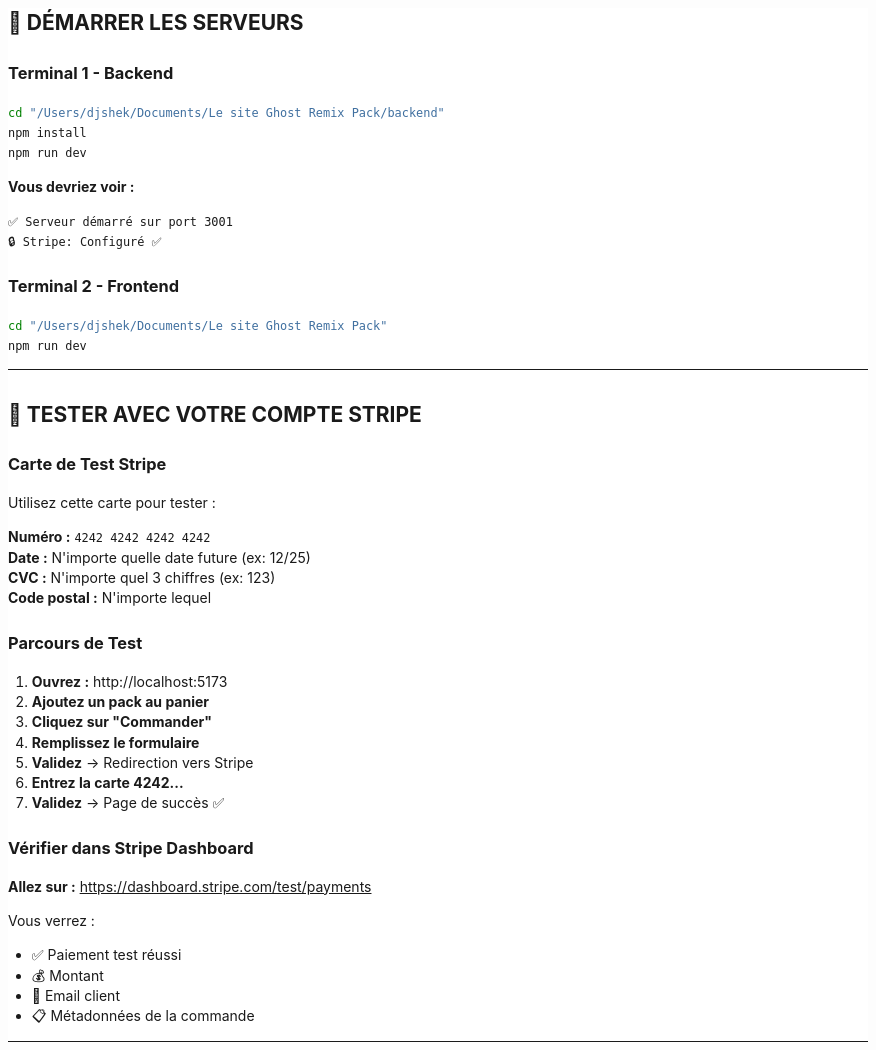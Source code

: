 
## 🚀 DÉMARRER LES SERVEURS

### Terminal 1 - Backend
```bash
cd "/Users/djshek/Documents/Le site Ghost Remix Pack/backend"
npm install
npm run dev
```

**Vous devriez voir :**
```
✅ Serveur démarré sur port 3001
🔒 Stripe: Configuré ✅
```

### Terminal 2 - Frontend
```bash
cd "/Users/djshek/Documents/Le site Ghost Remix Pack"
npm run dev
```

---

## 🧪 TESTER AVEC VOTRE COMPTE STRIPE

### Carte de Test Stripe

Utilisez cette carte pour tester :

**Numéro :** `4242 4242 4242 4242`  
**Date :** N'importe quelle date future (ex: 12/25)  
**CVC :** N'importe quel 3 chiffres (ex: 123)  
**Code postal :** N'importe lequel

### Parcours de Test

1. **Ouvrez :** http://localhost:5173
2. **Ajoutez un pack au panier**
3. **Cliquez sur "Commander"**
4. **Remplissez le formulaire**
5. **Validez** → Redirection vers Stripe
6. **Entrez la carte 4242...**
7. **Validez** → Page de succès ✅

### Vérifier dans Stripe Dashboard

**Allez sur :** https://dashboard.stripe.com/test/payments

Vous verrez :
- ✅ Paiement test réussi
- 💰 Montant
- 📧 Email client
- 📋 Métadonnées de la commande

---